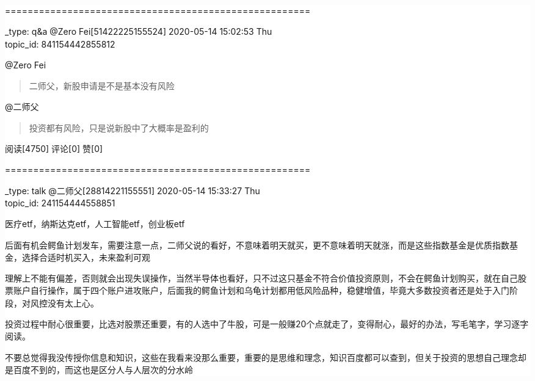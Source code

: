 ======================================================






_type: q&a
@Zero Fei[51422225155524]
2020-05-14 15:02:53 Thu  
topic_id: 841154442855812


@Zero Fei

>  二师父，新股申请是不是基本没有风险


@二师父

>  投资都有风险，只是说新股中了大概率是盈利的


阅读[4750]  评论[0]  赞[0] 

======================================================






_type: talk
@二师父[28814221155551]
2020-05-14 15:33:27 Thu  
topic_id: 241154444558851

<e type="hashtag" hid="452228241118" title="#说几只看好的基金#" /> 医疗etf，纳斯达克etf，人工智能etf，创业板etf

后面有机会鳄鱼计划发车，需要注意一点，二师父说的看好，不意味着明天就买，更不意味着明天就涨，而是这些指数基金是优质指数基金，选择合适时机买入，未来盈利可观

理解上不能有偏差，否则就会出现失误操作，当然半导体也看好，只不过这只基金不符合价值投资原则，不会在鳄鱼计划购买，就在自己股票账户自行操作，属于四个账户进攻账户，后面我的鳄鱼计划和乌龟计划都用低风险品种，稳健增值，毕竟大多数投资者还是处于入门阶段，对风控没有太上心。

投资过程中耐心很重要，比选对股票还重要，有的人选中了牛股，可是一般赚20个点就走了，变得耐心，最好的办法，写毛笔字，学习逐字阅读。

不要总觉得我没传授你信息和知识，这些在我看来没那么重要，重要的是思维和理念，知识百度都可以查到，但关于投资的思想自己理念却是百度不到的，而这也是区分人与人层次的分水岭

